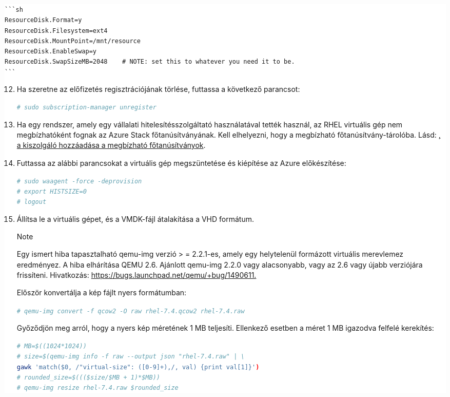     ```sh
    ResourceDisk.Format=y
    ResourceDisk.Filesystem=ext4
    ResourceDisk.MountPoint=/mnt/resource
    ResourceDisk.EnableSwap=y
    ResourceDisk.SwapSizeMB=2048    # NOTE: set this to whatever you need it to be.
    ```

12. Ha szeretne az előfizetés regisztrációjának törlése, futtassa a következő parancsot:

    ```sh
    # sudo subscription-manager unregister
    ```

13. Ha egy rendszer, amely egy vállalati hitelesítésszolgáltató használatával tették használ, az RHEL virtuális gép nem megbízhatóként fognak az Azure Stack főtanúsítványának. Kell elhelyezni, hogy a megbízható főtanúsítvány-tárolóba. Lásd: [, a kiszolgáló hozzáadása a megbízható főtanúsítványok](https://manuals.gfi.com/en/kerio/connect/content/server-configuration/ssl-certificates/adding-trusted-root-certificates-to-the-server-1605.html).

14. Futtassa az alábbi parancsokat a virtuális gép megszüntetése és kiépítése az Azure előkészítése:

    ```sh
    # sudo waagent -force -deprovision
    # export HISTSIZE=0
    # logout
    ```

15. Állítsa le a virtuális gépet, és a VMDK-fájl átalakítása a VHD formátum.

    > [!NOTE]
    > Egy ismert hiba tapasztalható qemu-img verzió > = 2.2.1-es, amely egy helytelenül formázott virtuális merevlemez eredményez. A hiba elhárítása QEMU 2.6. Ajánlott qemu-img 2.2.0 vagy alacsonyabb, vagy az 2.6 vagy újabb verziójára frissíteni. Hivatkozás: <https://bugs.launchpad.net/qemu/+bug/1490611.>

    Először konvertálja a kép fájlt nyers formátumban:

    ```sh
    # qemu-img convert -f qcow2 -O raw rhel-7.4.qcow2 rhel-7.4.raw
    ```

    Győződjön meg arról, hogy a nyers kép méretének 1 MB teljesíti. Ellenkező esetben a méret 1 MB igazodva felfelé kerekítés:

    ```sh
    # MB=$((1024*1024))
    # size=$(qemu-img info -f raw --output json "rhel-7.4.raw" | \
    gawk 'match($0, /"virtual-size": ([0-9]+),/, val) {print val[1]}')
    # rounded_size=$((($size/$MB + 1)*$MB))
    # qemu-img resize rhel-7.4.raw $rounded_size